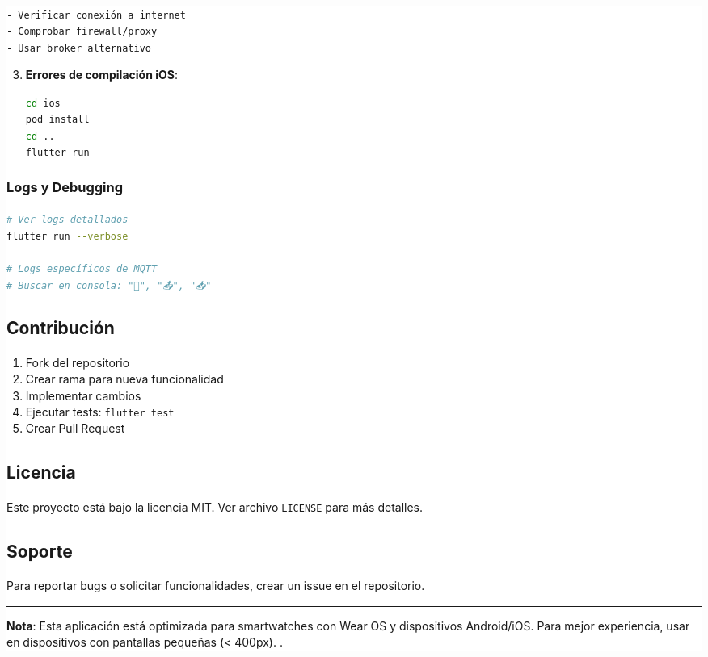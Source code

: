     - Verificar conexión a internet
    - Comprobar firewall/proxy
    - Usar broker alternativo

3. **Errores de compilación iOS**:
    ```bash
    cd ios
    pod install
    cd ..
    flutter run
    ```

### Logs y Debugging

```bash
# Ver logs detallados
flutter run --verbose

# Logs específicos de MQTT
# Buscar en consola: "📡", "📤", "📥"
```

## Contribución

1. Fork del repositorio
2. Crear rama para nueva funcionalidad
3. Implementar cambios
4. Ejecutar tests: `flutter test`
5. Crear Pull Request

## Licencia

Este proyecto está bajo la licencia MIT. Ver archivo `LICENSE` para más detalles.

## Soporte

Para reportar bugs o solicitar funcionalidades, crear un issue en el repositorio.

---

**Nota**: Esta aplicación está optimizada para smartwatches con Wear OS y dispositivos Android/iOS. Para mejor experiencia, usar en dispositivos con pantallas pequeñas (< 400px).
.
